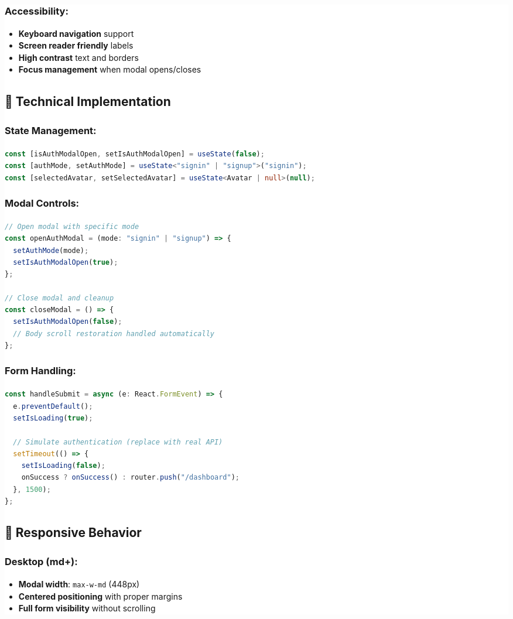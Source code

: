 ### **Accessibility:**
- **Keyboard navigation** support
- **Screen reader friendly** labels
- **High contrast** text and borders
- **Focus management** when modal opens/closes

## 🔧 Technical Implementation

### **State Management:**
```typescript
const [isAuthModalOpen, setIsAuthModalOpen] = useState(false);
const [authMode, setAuthMode] = useState<"signin" | "signup">("signin");
const [selectedAvatar, setSelectedAvatar] = useState<Avatar | null>(null);
```

### **Modal Controls:**
```typescript
// Open modal with specific mode
const openAuthModal = (mode: "signin" | "signup") => {
  setAuthMode(mode);
  setIsAuthModalOpen(true);
};

// Close modal and cleanup
const closeModal = () => {
  setIsAuthModalOpen(false);
  // Body scroll restoration handled automatically
};
```

### **Form Handling:**
```typescript
const handleSubmit = async (e: React.FormEvent) => {
  e.preventDefault();
  setIsLoading(true);
  
  // Simulate authentication (replace with real API)
  setTimeout(() => {
    setIsLoading(false);
    onSuccess ? onSuccess() : router.push("/dashboard");
  }, 1500);
};
```

## 📱 Responsive Behavior

### **Desktop (md+):**
- **Modal width**: `max-w-md` (448px)
- **Centered positioning** with proper margins
- **Full form visibility** without scrolling
